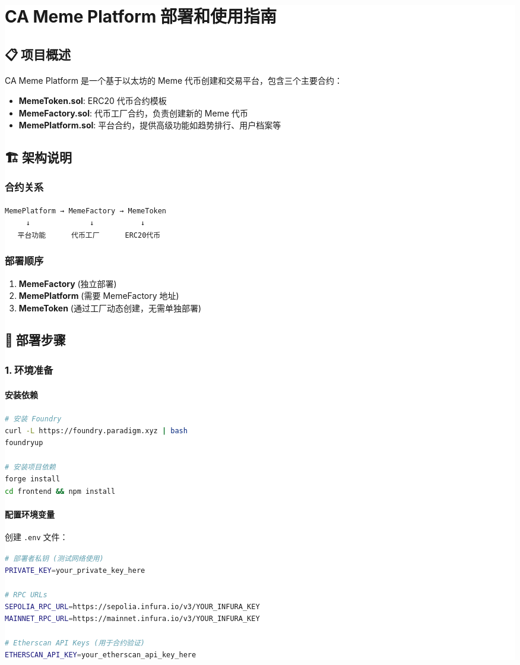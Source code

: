 # CA Meme Platform 部署和使用指南

## 📋 项目概述

CA Meme Platform 是一个基于以太坊的 Meme 代币创建和交易平台，包含三个主要合约：

- **MemeToken.sol**: ERC20 代币合约模板
- **MemeFactory.sol**: 代币工厂合约，负责创建新的 Meme 代币
- **MemePlatform.sol**: 平台合约，提供高级功能如趋势排行、用户档案等

## 🏗️ 架构说明

### 合约关系
```
MemePlatform → MemeFactory → MemeToken
     ↓              ↓           ↓
   平台功能      代币工厂      ERC20代币
```

### 部署顺序
1. **MemeFactory** (独立部署)
2. **MemePlatform** (需要 MemeFactory 地址)
3. **MemeToken** (通过工厂动态创建，无需单独部署)

## 🚀 部署步骤

### 1. 环境准备

#### 安装依赖
```bash
# 安装 Foundry
curl -L https://foundry.paradigm.xyz | bash
foundryup

# 安装项目依赖
forge install
cd frontend && npm install
```

#### 配置环境变量
创建 `.env` 文件：
```bash
# 部署者私钥 (测试网络使用)
PRIVATE_KEY=your_private_key_here

# RPC URLs
SEPOLIA_RPC_URL=https://sepolia.infura.io/v3/YOUR_INFURA_KEY
MAINNET_RPC_URL=https://mainnet.infura.io/v3/YOUR_INFURA_KEY

# Etherscan API Keys (用于合约验证)
ETHERSCAN_API_KEY=your_etherscan_api_key_here
```
